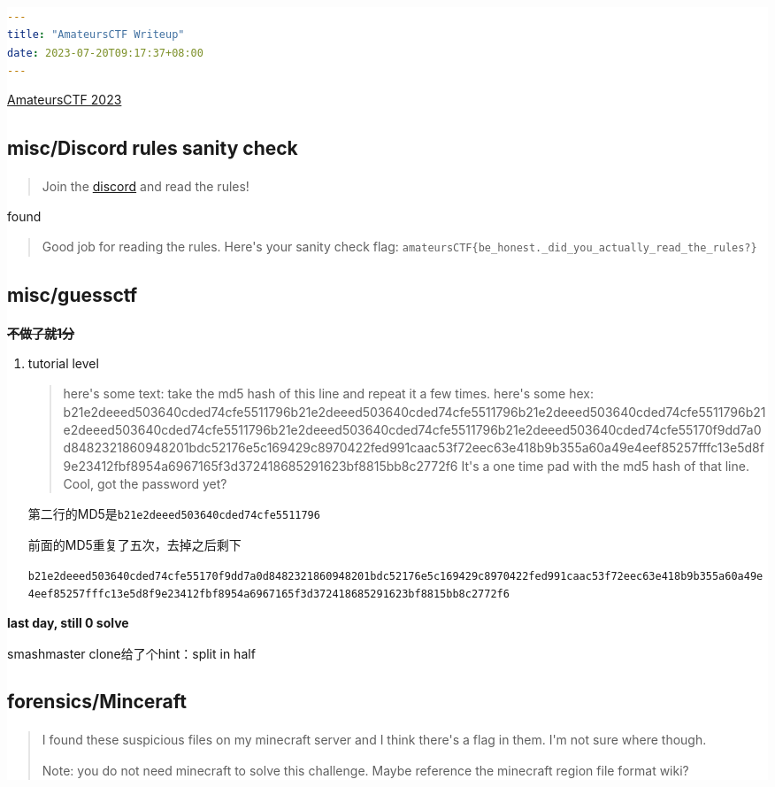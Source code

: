```yaml
---
title: "AmateursCTF Writeup"
date: 2023-07-20T09:17:37+08:00
---
```


[AmateursCTF 2023](https://ctf.amateurs.team/)

## misc/Discord rules sanity check

> Join the [discord](https://discord.gg/gCX22asy65) and read the rules!

found

> Good job for reading the rules. Here's your sanity check flag: `amateursCTF{be_honest._did_you_actually_read_the_rules?}`

## misc/guessctf

**~~不做了就1分~~**

1. tutorial level

   > ‌‍‍‍‍‍‍‌‌‍‍‌‍‍‌‍‌‍‍‌‌‍‌‍‌‌‍‍‍‌‍‍‌‍‍‌‌‌‌‍‌‌‍‍‌‍‌‍‌‌‍‌‌‌‌‌‌‍‍‍‌‍‍‍‌‍‍‌‌‍‌‍‌‍‍‌‍‍‌‌‌‌‍‍‌‌‌‍‌‌‍‍‍‍‍‍‌‌‌‌‍‌‍‌‌‌‌‌‍‌‍‌‌‍‍‍‌‌‍‍‌‍‍‌‌‍‌‍‌‍‍‌‌‌‍‍‌‍‍‌‍‍‍‍‌‍‍‌‍‍‍‌‌‍‍‌‌‍‌‌‌‌‍‌‌‌‌‌‌‍‍‌‍‌‌‌‌‍‍‌‌‌‌‍‌‍‍‌‍‍‌‌‌‍‍‌‌‍‍‌here's some text:
   > take the md5 hash of this line and repeat it a few times.
   > here's some hex:
   > b21e2deeed503640cded74cfe5511796b21e2deeed503640cded74cfe5511796b21e2deeed503640cded74cfe5511796b21e2deeed503640cded74cfe5511796b21e2deeed503640cded74cfe5511796b21e2deeed503640cded74cfe55170f9dd7a0d8482321860948201bdc52176e5c169429c8970422fed991caac53f72eec63e418b9b355a60a49e4eef85257fffc13e5d8f9e23412fbf8954a6967165f3d372418685291623bf8815bb8c2772f6
   > It's a one time pad with the md5 hash of that line.
   > Cool, got the password yet?

   第二行的MD5是`b21e2deeed503640cded74cfe5511796`

   前面的MD5重复了五次，去掉之后剩下

   `b21e2deeed503640cded74cfe55170f9dd7a0d8482321860948201bdc52176e5c169429c8970422fed991caac53f72eec63e418b9b355a60a49e4eef85257fffc13e5d8f9e23412fbf8954a6967165f3d372418685291623bf8815bb8c2772f6`

**last day, still 0 solve**

smashmaster clone给了个hint：split in half

## forensics/Minceraft

> I found these suspicious files on my minecraft server and I think there's a flag in them. I'm not sure where though.
>
> Note: you do not need minecraft to solve this challenge. Maybe reference the minecraft region file format wiki?
